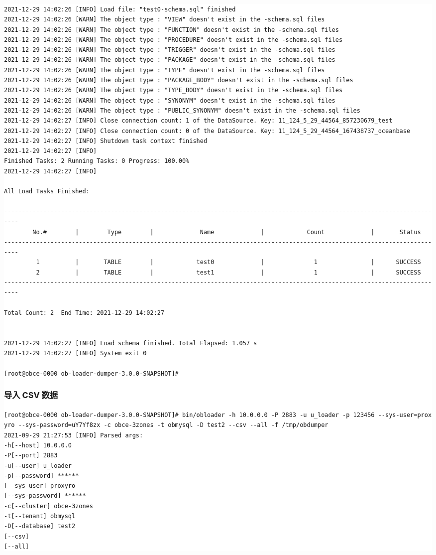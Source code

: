 ```unknow
2021-12-29 14:02:26 [INFO] Load file: "test0-schema.sql" finished
2021-12-29 14:02:26 [WARN] The object type : "VIEW" doesn't exist in the -schema.sql files
2021-12-29 14:02:26 [WARN] The object type : "FUNCTION" doesn't exist in the -schema.sql files
2021-12-29 14:02:26 [WARN] The object type : "PROCEDURE" doesn't exist in the -schema.sql files
2021-12-29 14:02:26 [WARN] The object type : "TRIGGER" doesn't exist in the -schema.sql files
2021-12-29 14:02:26 [WARN] The object type : "PACKAGE" doesn't exist in the -schema.sql files
2021-12-29 14:02:26 [WARN] The object type : "TYPE" doesn't exist in the -schema.sql files
2021-12-29 14:02:26 [WARN] The object type : "PACKAGE_BODY" doesn't exist in the -schema.sql files
2021-12-29 14:02:26 [WARN] The object type : "TYPE_BODY" doesn't exist in the -schema.sql files
2021-12-29 14:02:26 [WARN] The object type : "SYNONYM" doesn't exist in the -schema.sql files
2021-12-29 14:02:26 [WARN] The object type : "PUBLIC_SYNONYM" doesn't exist in the -schema.sql files
2021-12-29 14:02:27 [INFO] Close connection count: 1 of the DataSource. Key: 11_124_5_29_44564_857230679_test
2021-12-29 14:02:27 [INFO] Close connection count: 0 of the DataSource. Key: 11_124_5_29_44564_167438737_oceanbase
2021-12-29 14:02:27 [INFO] Shutdown task context finished
2021-12-29 14:02:27 [INFO] 
Finished Tasks: 2 Running Tasks: 0 Progress: 100.00%
2021-12-29 14:02:27 [INFO] 

All Load Tasks Finished: 

----------------------------------------------------------------------------------------------------------------------------
        No.#        |        Type        |             Name             |            Count             |       Status       
----------------------------------------------------------------------------------------------------------------------------
         1          |       TABLE        |            test0             |              1               |      SUCCESS       
         2          |       TABLE        |            test1             |              1               |      SUCCESS       
----------------------------------------------------------------------------------------------------------------------------

Total Count: 2  End Time: 2021-12-29 14:02:27


2021-12-29 14:02:27 [INFO] Load schema finished. Total Elapsed: 1.057 s
2021-12-29 14:02:27 [INFO] System exit 0

[root@obce-0000 ob-loader-dumper-3.0.0-SNAPSHOT]#
```

### 导入 CSV 数据

```unknow
[root@obce-0000 ob-loader-dumper-3.0.0-SNAPSHOT]# bin/obloader -h 10.0.0.0 -P 2883 -u u_loader -p 123456 --sys-user=proxyro --sys-password=uY7Yf8zx -c obce-3zones -t obmysql -D test2 --csv --all -f /tmp/obdumper
2021-09-29 21:27:53 [INFO] Parsed args:
-h[--host] 10.0.0.0
-P[--port] 2883
-u[--user] u_loader
-p[--password] ******
[--sys-user] proxyro
[--sys-password] ******
-c[--cluster] obce-3zones
-t[--tenant] obmysql
-D[--database] test2
[--csv]
[--all]
```